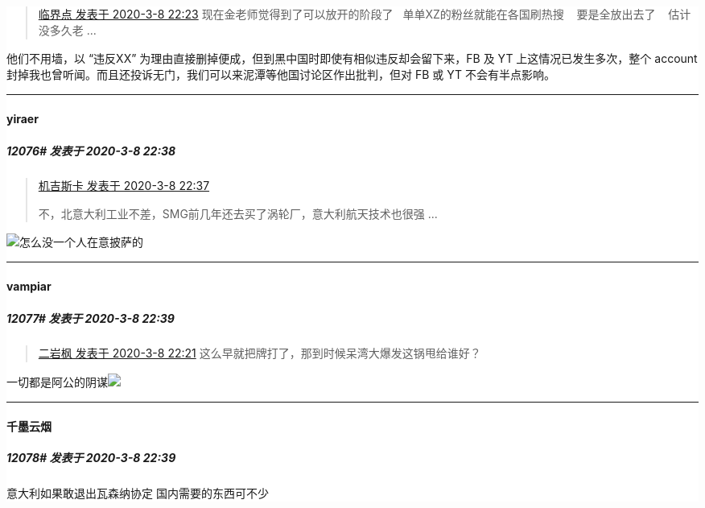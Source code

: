 

<blockquote><a href="httphttps://bbs.saraba1st.com/2b/forum.php?mod=redirect&amp;goto=findpost&amp;pid=46662254&amp;ptid=1916532" target="_blank">临界点 发表于 2020-3-8 22:23</a>
现在金老师觉得到了可以放开的阶段了   单单XZ的粉丝就能在各国刷热搜    要是全放出去了    估计没多久老 ...</blockquote>
他们不用墙，以 “违反XX” 为理由直接删掉便成，但到黑中国时即使有相似违反却会留下来，FB 及 YT 上这情况已发生多次，整个 account 封掉我也曾听闻。而且还投诉无门，我们可以来泥潭等他国讨论区作出批判，但对 FB 或 YT 不会有半点影响。







-----

####  yiraer  
##### 12076#       发表于 2020-3-8 22:38



<blockquote><a href="httphttps://bbs.saraba1st.com/2b/forum.php?mod=redirect&amp;goto=findpost&amp;pid=46662380&amp;ptid=1916532" target="_blank">机吉斯卡 发表于 2020-3-8 22:37</a>

不，北意大利工业不差，SMG前几年还去买了涡轮厂，意大利航天技术也很强 ...</blockquote>
<img src="https://static.saraba1st.com/image/smiley/face2017/213.gif" referrerpolicy="no-referrer">怎么没一个人在意披萨的







-----

####  vampiar  
##### 12077#       发表于 2020-3-8 22:39



<blockquote><a href="httphttps://bbs.saraba1st.com/2b/forum.php?mod=redirect&amp;goto=findpost&amp;pid=46662232&amp;ptid=1916532" target="_blank">二岩枫 发表于 2020-3-8 22:21</a>
这么早就把牌打了，那到时候呆湾大爆发这锅甩给谁好？</blockquote>
一切都是阿公的阴谋<img src="https://static.saraba1st.com/image/smiley/face2017/067.png" referrerpolicy="no-referrer">







-----

####  千墨云烟  
##### 12078#       发表于 2020-3-8 22:39




意大利如果敢退出瓦森纳协定 国内需要的东西可不少






